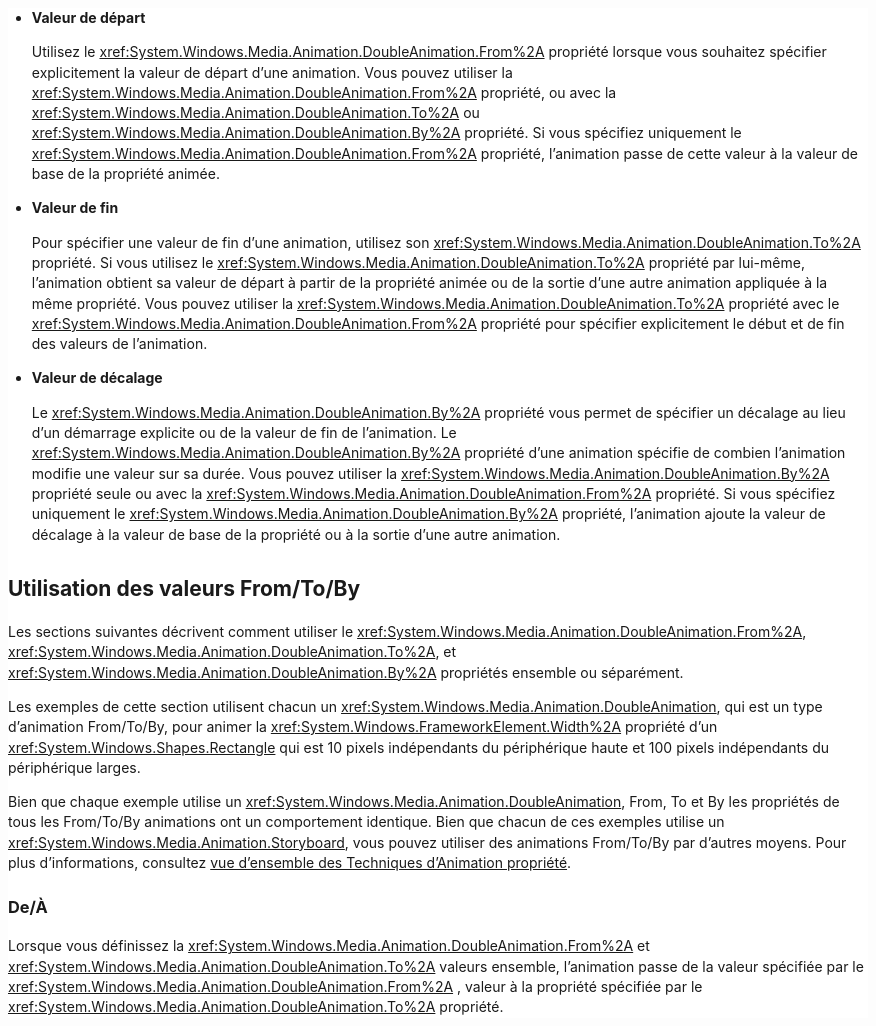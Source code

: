 -   **Valeur de départ**  
  
     Utilisez le <xref:System.Windows.Media.Animation.DoubleAnimation.From%2A> propriété lorsque vous souhaitez spécifier explicitement la valeur de départ d’une animation. Vous pouvez utiliser la <xref:System.Windows.Media.Animation.DoubleAnimation.From%2A> propriété, ou avec la <xref:System.Windows.Media.Animation.DoubleAnimation.To%2A> ou <xref:System.Windows.Media.Animation.DoubleAnimation.By%2A> propriété. Si vous spécifiez uniquement le <xref:System.Windows.Media.Animation.DoubleAnimation.From%2A> propriété, l’animation passe de cette valeur à la valeur de base de la propriété animée.  
  
-   **Valeur de fin**  
  
     Pour spécifier une valeur de fin d’une animation, utilisez son <xref:System.Windows.Media.Animation.DoubleAnimation.To%2A> propriété. Si vous utilisez le <xref:System.Windows.Media.Animation.DoubleAnimation.To%2A> propriété par lui-même, l’animation obtient sa valeur de départ à partir de la propriété animée ou de la sortie d’une autre animation appliquée à la même propriété. Vous pouvez utiliser la <xref:System.Windows.Media.Animation.DoubleAnimation.To%2A> propriété avec le <xref:System.Windows.Media.Animation.DoubleAnimation.From%2A> propriété pour spécifier explicitement le début et de fin des valeurs de l’animation.  
  
-   **Valeur de décalage**  
  
     Le <xref:System.Windows.Media.Animation.DoubleAnimation.By%2A> propriété vous permet de spécifier un décalage au lieu d’un démarrage explicite ou de la valeur de fin de l’animation. Le <xref:System.Windows.Media.Animation.DoubleAnimation.By%2A> propriété d’une animation spécifie de combien l’animation modifie une valeur sur sa durée. Vous pouvez utiliser la <xref:System.Windows.Media.Animation.DoubleAnimation.By%2A> propriété seule ou avec la <xref:System.Windows.Media.Animation.DoubleAnimation.From%2A> propriété. Si vous spécifiez uniquement le <xref:System.Windows.Media.Animation.DoubleAnimation.By%2A> propriété, l’animation ajoute la valeur de décalage à la valeur de base de la propriété ou à la sortie d’une autre animation.  
  
<a name="examples"></a>   
## <a name="using-fromtoby-values"></a>Utilisation des valeurs From/To/By  
 Les sections suivantes décrivent comment utiliser le <xref:System.Windows.Media.Animation.DoubleAnimation.From%2A>, <xref:System.Windows.Media.Animation.DoubleAnimation.To%2A>, et <xref:System.Windows.Media.Animation.DoubleAnimation.By%2A> propriétés ensemble ou séparément.  
  
 Les exemples de cette section utilisent chacun un <xref:System.Windows.Media.Animation.DoubleAnimation>, qui est un type d’animation From/To/By, pour animer la <xref:System.Windows.FrameworkElement.Width%2A> propriété d’un <xref:System.Windows.Shapes.Rectangle> qui est 10 pixels indépendants du périphérique haute et 100 pixels indépendants du périphérique larges.  
  
 Bien que chaque exemple utilise un <xref:System.Windows.Media.Animation.DoubleAnimation>, From, To et By les propriétés de tous les From/To/By animations ont un comportement identique. Bien que chacun de ces exemples utilise un <xref:System.Windows.Media.Animation.Storyboard>, vous pouvez utiliser des animations From/To/By par d’autres moyens. Pour plus d’informations, consultez [vue d’ensemble des Techniques d’Animation propriété](property-animation-techniques-overview.md).  
  
### <a name="fromto"></a>De/À  
 Lorsque vous définissez la <xref:System.Windows.Media.Animation.DoubleAnimation.From%2A> et <xref:System.Windows.Media.Animation.DoubleAnimation.To%2A> valeurs ensemble, l’animation passe de la valeur spécifiée par le <xref:System.Windows.Media.Animation.DoubleAnimation.From%2A> , valeur à la propriété spécifiée par le <xref:System.Windows.Media.Animation.DoubleAnimation.To%2A> propriété.  
  
